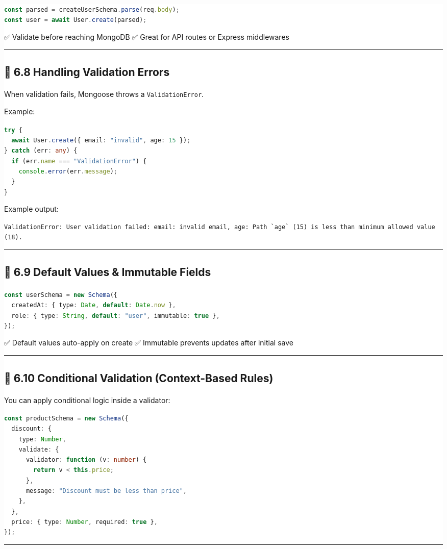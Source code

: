 ```ts
const parsed = createUserSchema.parse(req.body);
const user = await User.create(parsed);
```

✅ Validate before reaching MongoDB
✅ Great for API routes or Express middlewares

---

## 🧮 6.8 Handling Validation Errors

When validation fails, Mongoose throws a `ValidationError`.

Example:

```ts
try {
  await User.create({ email: "invalid", age: 15 });
} catch (err: any) {
  if (err.name === "ValidationError") {
    console.error(err.message);
  }
}
```

Example output:

```
ValidationError: User validation failed: email: invalid email, age: Path `age` (15) is less than minimum allowed value (18).
```

---

## 🧱 6.9 Default Values & Immutable Fields

```ts
const userSchema = new Schema({
  createdAt: { type: Date, default: Date.now },
  role: { type: String, default: "user", immutable: true },
});
```

✅ Default values auto-apply on create
✅ Immutable prevents updates after initial save

---

## 🧠 6.10 Conditional Validation (Context-Based Rules)

You can apply conditional logic inside a validator:

```ts
const productSchema = new Schema({
  discount: {
    type: Number,
    validate: {
      validator: function (v: number) {
        return v < this.price;
      },
      message: "Discount must be less than price",
    },
  },
  price: { type: Number, required: true },
});
```

---